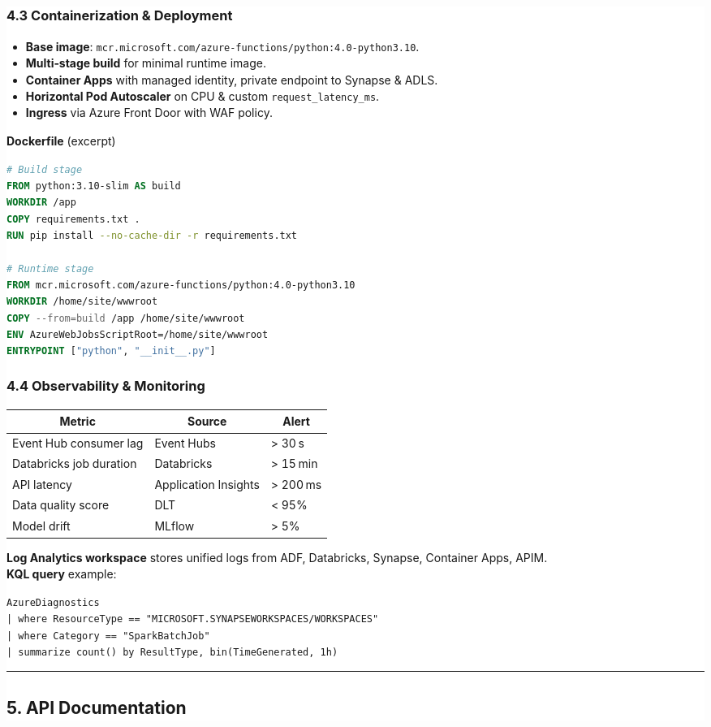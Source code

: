 
### 4.3 Containerization & Deployment  

* **Base image**: `mcr.microsoft.com/azure-functions/python:4.0-python3.10`.  
* **Multi‑stage build** for minimal runtime image.  
* **Container Apps** with managed identity, private endpoint to Synapse & ADLS.  
* **Horizontal Pod Autoscaler** on CPU & custom `request_latency_ms`.  
* **Ingress** via Azure Front Door with WAF policy.  

**Dockerfile** (excerpt)

```dockerfile
# Build stage
FROM python:3.10-slim AS build
WORKDIR /app
COPY requirements.txt .
RUN pip install --no-cache-dir -r requirements.txt

# Runtime stage
FROM mcr.microsoft.com/azure-functions/python:4.0-python3.10
WORKDIR /home/site/wwwroot
COPY --from=build /app /home/site/wwwroot
ENV AzureWebJobsScriptRoot=/home/site/wwwroot
ENTRYPOINT ["python", "__init__.py"]
```

### 4.4 Observability & Monitoring  

| Metric | Source | Alert |
|--------|--------|-------|
| Event Hub consumer lag | Event Hubs | > 30 s |
| Databricks job duration | Databricks | > 15 min |
| API latency | Application Insights | > 200 ms |
| Data quality score | DLT | < 95% |
| Model drift | MLflow | > 5% |

**Log Analytics workspace** stores unified logs from ADF, Databricks, Synapse, Container Apps, APIM.  
**KQL query** example:

```kql
AzureDiagnostics
| where ResourceType == "MICROSOFT.SYNAPSEWORKSPACES/WORKSPACES"
| where Category == "SparkBatchJob"
| summarize count() by ResultType, bin(TimeGenerated, 1h)
```

---

## 5. API Documentation  

